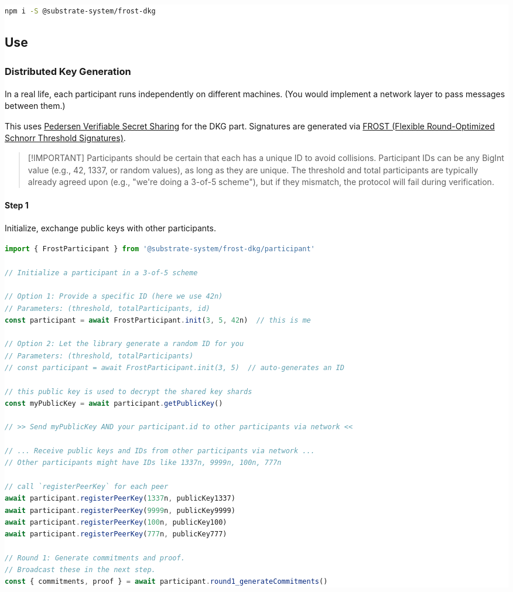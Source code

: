 ```sh
npm i -S @substrate-system/frost-dkg
```

## Use

### Distributed Key Generation

In a real life, each participant runs independently on different machines.
(You would implement a network layer to pass messages between them.)

This uses [Pedersen Verifiable Secret Sharing](https://www.ledger.com/academy/glossary/pedersen-verifiable-secret-sharing?utm_source=chatgpt.com)
for the DKG part. Signatures are generated via
[FROST (Flexible Round-Optimized Schnorr Threshold Signatures)](https://eprint.iacr.org/2020/852.pdf).

>
> [!IMPORTANT]
> Participants should be certain that each has a unique ID
> to avoid collisions. Participant IDs can be any BigInt value (e.g., 42, 1337,
> or random values), as long as they are unique. The threshold and total
> participants are typically already agreed upon (e.g., "we're doing a 3-of-5
> scheme"), but if they mismatch, the protocol will fail during verification.
>

#### Step 1

Initialize, exchange public keys with other participants.

```ts
import { FrostParticipant } from '@substrate-system/frost-dkg/participant'

// Initialize a participant in a 3-of-5 scheme

// Option 1: Provide a specific ID (here we use 42n)
// Parameters: (threshold, totalParticipants, id)
const participant = await FrostParticipant.init(3, 5, 42n)  // this is me

// Option 2: Let the library generate a random ID for you
// Parameters: (threshold, totalParticipants)
// const participant = await FrostParticipant.init(3, 5)  // auto-generates an ID

// this public key is used to decrypt the shared key shards
const myPublicKey = await participant.getPublicKey()

// >> Send myPublicKey AND your participant.id to other participants via network <<

// ... Receive public keys and IDs from other participants via network ...
// Other participants might have IDs like 1337n, 9999n, 100n, 777n

// call `registerPeerKey` for each peer
await participant.registerPeerKey(1337n, publicKey1337)
await participant.registerPeerKey(9999n, publicKey9999)
await participant.registerPeerKey(100n, publicKey100)
await participant.registerPeerKey(777n, publicKey777)

// Round 1: Generate commitments and proof.
// Broadcast these in the next step.
const { commitments, proof } = await participant.round1_generateCommitments()
```
